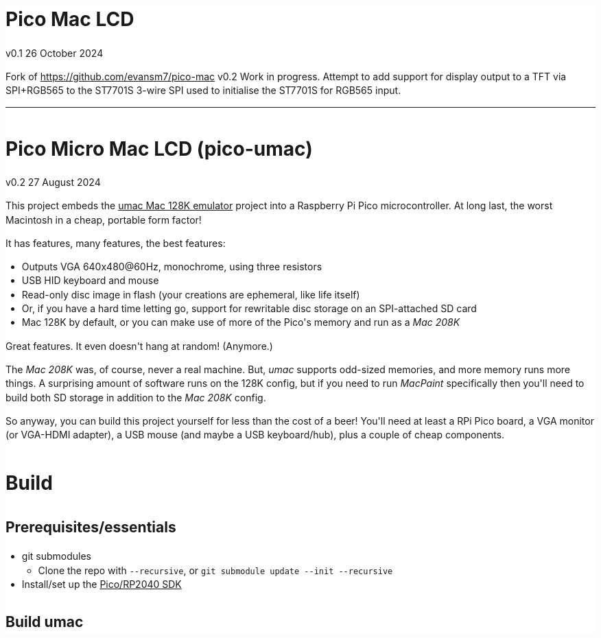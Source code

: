 # Pico Mac LCD

v0.1 26 October 2024

Fork of https://github.com/evansm7/pico-mac v0.2
Work in progress. Attempt to add support for display output to a TFT via SPI+RGB565 to the ST7701S
3-wire SPI used to initialise the ST7701S for RGB565 input.

************************
# Pico Micro Mac LCD (pico-umac)

v0.2 27 August 2024

This project embeds the [umac Mac 128K
emulator](https://github.com/evansm7/umac) project into a Raspberry Pi
Pico microcontroller.  At long last, the worst Macintosh in a cheap,
portable form factor!

It has features, many features, the best features:

   * Outputs VGA 640x480@60Hz, monochrome, using three resistors
   * USB HID keyboard and mouse
   * Read-only disc image in flash (your creations are ephemeral, like life itself)
   * Or, if you have a hard time letting go, support for rewritable
     disc storage on an SPI-attached SD card
   * Mac 128K by default, or you can make use of more of the Pico's
     memory and run as a _Mac 208K_

Great features.  It even doesn't hang at random!  (Anymore.)

The _Mac 208K_ was, of course, never a real machine.  But, _umac_
supports odd-sized memories, and more memory runs more things.  A
surprising amount of software runs on the 128K config, but if you need
to run _MacPaint_ specifically then you'll need to build both SD
storage in addition to the _Mac 208K_ config.

So anyway, you can build this project yourself for less than the cost
of a beer!  You'll need at least a RPi Pico board, a VGA monitor (or
VGA-HDMI adapter), a USB mouse (and maybe a USB keyboard/hub), plus a
couple of cheap components.

# Build

## Prerequisites/essentials

   * git submodules
      - Clone the repo with `--recursive`, or `git submodule update --init --recursive`
   * Install/set up the [Pico/RP2040 SDK](https://github.com/raspberrypi/pico-sdk)

## Build umac
